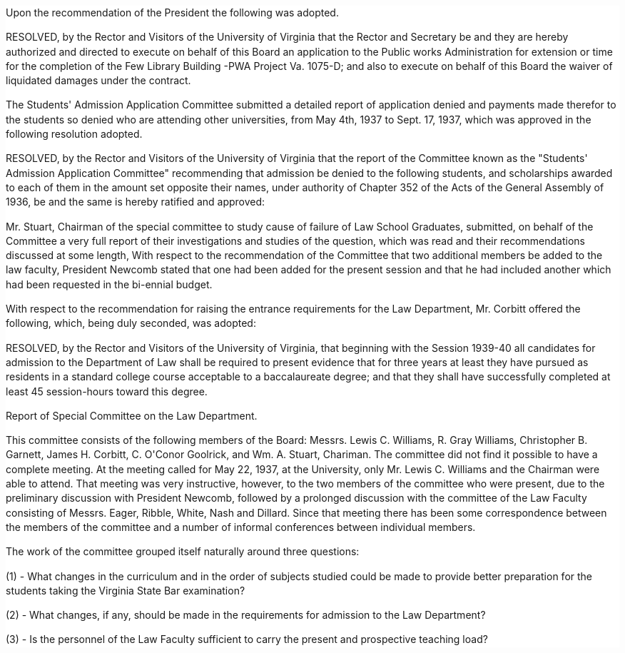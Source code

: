 Upon the recommendation of the President the following was adopted.

RESOLVED, by the Rector and Visitors of the University of Virginia that the Rector and Secretary be and they are hereby authorized and directed to execute on behalf of this Board an application to the Public works Administration for extension or time for the completion of the Few Library Building -PWA Project Va. 1075-D; and also to execute on behalf of this Board the waiver of liquidated damages under the contract.

The Students' Admission Application Committee submitted a detailed report of application denied and payments made therefor to the students so denied who are attending other universities, from May 4th, 1937 to Sept. 17, 1937, which was approved in the following resolution adopted.

RESOLVED, by the Rector and Visitors of the University of Virginia that the report of the Committee known as the "Students' Admission Application Committee" recommending that admission be denied to the following students, and scholarships awarded to each of them in the amount set opposite their names, under authority of Chapter 352 of the Acts of the General Assembly of 1936, be and the same is hereby ratified and approved:

Mr. Stuart, Chairman of the special committee to study cause of failure of Law School Graduates, submitted, on behalf of the Committee a very full report of their investigations and studies of the question, which was read and their recommendations discussed at some length, With respect to the recommendation of the Committee that two additional members be added to the law faculty, President Newcomb stated that one had been added for the present session and that he had included another which had been requested in the bi-ennial budget.

With respect to the recommendation for raising the entrance requirements for the Law Department, Mr. Corbitt offered the following, which, being duly seconded, was adopted:

RESOLVED, by the Rector and Visitors of the University of Virginia, that beginning with the Session 1939-40 all candidates for admission to the Department of Law shall be required to present evidence that for three years at least they have pursued as residents in a standard college course acceptable to a baccalaureate degree; and that they shall have successfully completed at least 45 session-hours toward this degree.

Report of Special Committee on the Law Department.

This committee consists of the following members of the Board: Messrs. Lewis C. Williams, R. Gray Williams, Christopher B. Garnett, James H. Corbitt, C. O'Conor Goolrick, and Wm. A. Stuart, Chariman. The committee did not find it possible to have a complete meeting. At the meeting called for May 22, 1937, at the University, only Mr. Lewis C. Williams and the Chairman were able to attend. That meeting was very instructive, however, to the two members of the committee who were present, due to the preliminary discussion with President Newcomb, followed by a prolonged discussion with the committee of the Law Faculty consisting of Messrs. Eager, Ribble, White, Nash and Dillard. Since that meeting there has been some correspondence between the members of the committee and a number of informal conferences between individual members.

The work of the committee grouped itself naturally around three questions:

(1) - What changes in the curriculum and in the order of subjects studied could be made to provide better preparation for the students taking the Virginia State Bar examination?

(2) - What changes, if any, should be made in the requirements for admission to the Law Department?

(3) - Is the personnel of the Law Faculty sufficient to carry the present and prospective teaching load?
